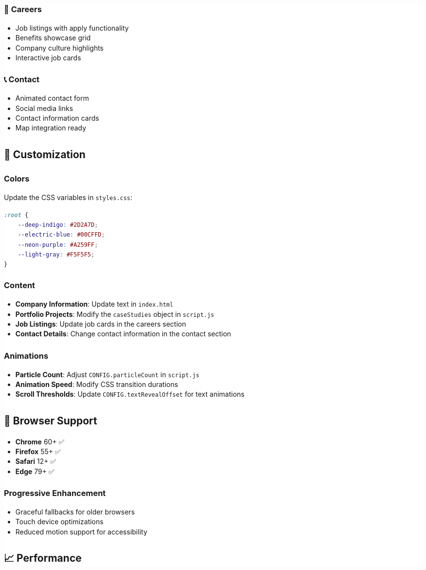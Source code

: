 ### 💼 **Careers**
- Job listings with apply functionality
- Benefits showcase grid
- Company culture highlights
- Interactive job cards

### 📞 **Contact**
- Animated contact form
- Social media links
- Contact information cards
- Map integration ready

## 🎨 **Customization**

### Colors
Update the CSS variables in `styles.css`:
```css
:root {
    --deep-indigo: #2D2A7D;
    --electric-blue: #00CFFD;
    --neon-purple: #A259FF;
    --light-gray: #F5F5F5;
}
```

### Content
- **Company Information**: Update text in `index.html`
- **Portfolio Projects**: Modify the `caseStudies` object in `script.js`
- **Job Listings**: Update job cards in the careers section
- **Contact Details**: Change contact information in the contact section

### Animations
- **Particle Count**: Adjust `CONFIG.particleCount` in `script.js`
- **Animation Speed**: Modify CSS transition durations
- **Scroll Thresholds**: Update `CONFIG.textRevealOffset` for text animations

## 🔧 **Browser Support**

- **Chrome** 60+ ✅
- **Firefox** 55+ ✅
- **Safari** 12+ ✅
- **Edge** 79+ ✅

### Progressive Enhancement
- Graceful fallbacks for older browsers
- Touch device optimizations
- Reduced motion support for accessibility

## 📈 **Performance**
